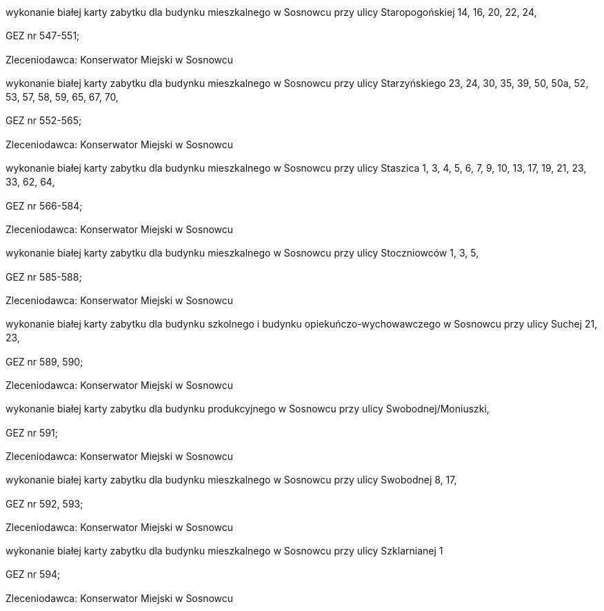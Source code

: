  

wykonanie białej karty zabytku dla budynku mieszkalnego w Sosnowcu przy ulicy Staropogońskiej 14, 16, 20, 22, 24,

GEZ nr 547-551;

Zleceniodawca: Konserwator Miejski w Sosnowcu

 

wykonanie białej karty zabytku dla budynku mieszkalnego w Sosnowcu przy ulicy Starzyńskiego 23, 24, 30, 35, 39, 50, 50a, 52, 53, 57, 58, 59, 65, 67, 70,

GEZ nr 552-565;

Zleceniodawca: Konserwator Miejski w Sosnowcu

 

wykonanie białej karty zabytku dla budynku mieszkalnego w Sosnowcu przy ulicy Staszica 1, 3, 4, 5, 6, 7, 9, 10, 13, 17, 19, 21, 23, 33, 62, 64,

GEZ nr 566-584;

Zleceniodawca: Konserwator Miejski w Sosnowcu

 

wykonanie białej karty zabytku dla budynku mieszkalnego w Sosnowcu przy ulicy Stoczniowców 1, 3, 5,

GEZ nr 585-588;

Zleceniodawca: Konserwator Miejski w Sosnowcu

 

wykonanie białej karty zabytku dla budynku szkolnego i budynku opiekuńczo-wychowawczego w Sosnowcu przy ulicy Suchej 21, 23,

GEZ nr 589, 590;

Zleceniodawca: Konserwator Miejski w Sosnowcu

 

wykonanie białej karty zabytku dla budynku produkcyjnego w Sosnowcu przy ulicy Swobodnej/Moniuszki,

GEZ nr 591;

Zleceniodawca: Konserwator Miejski w Sosnowcu

 

wykonanie białej karty zabytku dla budynku mieszkalnego w Sosnowcu przy ulicy Swobodnej 8, 17,

GEZ nr 592, 593;

Zleceniodawca: Konserwator Miejski w Sosnowcu

 

wykonanie białej karty zabytku dla budynku mieszkalnego w Sosnowcu przy ulicy Szklarnianej 1

GEZ nr 594;

Zleceniodawca: Konserwator Miejski w Sosnowcu

 
